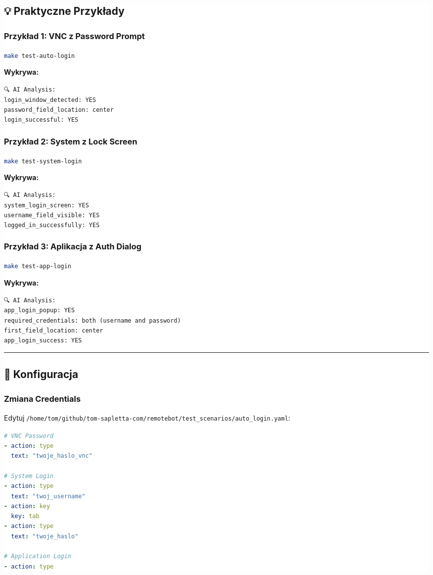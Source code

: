 
## 💡 Praktyczne Przykłady

### Przykład 1: VNC z Password Prompt
```bash
make test-auto-login
```

**Wykrywa:**
```
🔍 AI Analysis:
login_window_detected: YES
password_field_location: center
login_successful: YES
```

### Przykład 2: System z Lock Screen
```bash
make test-system-login
```

**Wykrywa:**
```
🔍 AI Analysis:
system_login_screen: YES
username_field_visible: YES
logged_in_successfully: YES
```

### Przykład 3: Aplikacja z Auth Dialog
```bash
make test-app-login
```

**Wykrywa:**
```
🔍 AI Analysis:
app_login_popup: YES
required_credentials: both (username and password)
first_field_location: center
app_login_success: YES
```

---

## 🔧 Konfiguracja

### Zmiana Credentials

Edytuj `/home/tom/github/tom-sapletta-com/remotebot/test_scenarios/auto_login.yaml`:

```yaml
# VNC Password
- action: type
  text: "twoje_haslo_vnc"

# System Login
- action: type
  text: "twoj_username"
- action: key
  key: tab
- action: type
  text: "twoje_haslo"

# Application Login
- action: type
```
